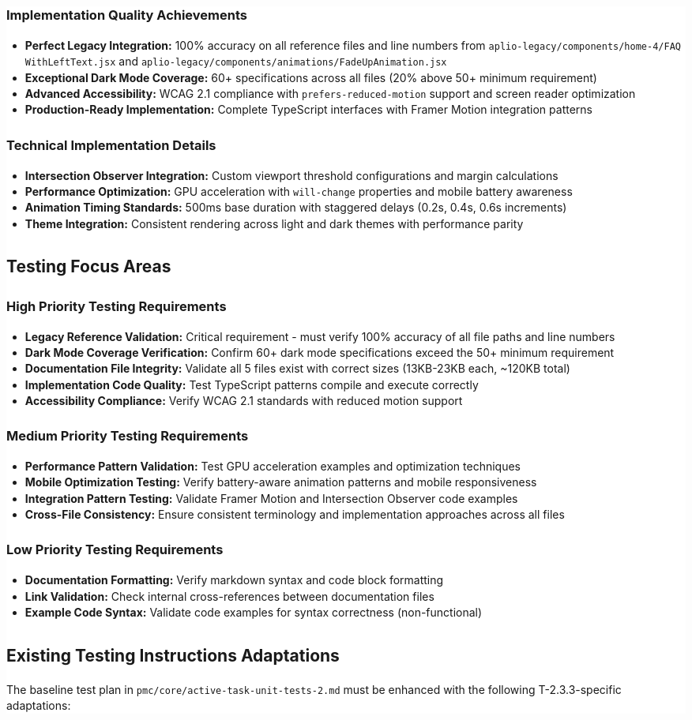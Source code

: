 ### Implementation Quality Achievements
- **Perfect Legacy Integration:** 100% accuracy on all reference files and line numbers from `aplio-legacy/components/home-4/FAQWithLeftText.jsx` and `aplio-legacy/components/animations/FadeUpAnimation.jsx`
- **Exceptional Dark Mode Coverage:** 60+ specifications across all files (20% above 50+ minimum requirement)
- **Advanced Accessibility:** WCAG 2.1 compliance with `prefers-reduced-motion` support and screen reader optimization
- **Production-Ready Implementation:** Complete TypeScript interfaces with Framer Motion integration patterns

### Technical Implementation Details
- **Intersection Observer Integration:** Custom viewport threshold configurations and margin calculations
- **Performance Optimization:** GPU acceleration with `will-change` properties and mobile battery awareness
- **Animation Timing Standards:** 500ms base duration with staggered delays (0.2s, 0.4s, 0.6s increments)
- **Theme Integration:** Consistent rendering across light and dark themes with performance parity

## Testing Focus Areas

### High Priority Testing Requirements
- **Legacy Reference Validation:** Critical requirement - must verify 100% accuracy of all file paths and line numbers
- **Dark Mode Coverage Verification:** Confirm 60+ dark mode specifications exceed the 50+ minimum requirement
- **Documentation File Integrity:** Validate all 5 files exist with correct sizes (13KB-23KB each, ~120KB total)
- **Implementation Code Quality:** Test TypeScript patterns compile and execute correctly
- **Accessibility Compliance:** Verify WCAG 2.1 standards with reduced motion support

### Medium Priority Testing Requirements  
- **Performance Pattern Validation:** Test GPU acceleration examples and optimization techniques
- **Mobile Optimization Testing:** Verify battery-aware animation patterns and mobile responsiveness
- **Integration Pattern Testing:** Validate Framer Motion and Intersection Observer code examples
- **Cross-File Consistency:** Ensure consistent terminology and implementation approaches across all files

### Low Priority Testing Requirements
- **Documentation Formatting:** Verify markdown syntax and code block formatting
- **Link Validation:** Check internal cross-references between documentation files
- **Example Code Syntax:** Validate code examples for syntax correctness (non-functional)

## Existing Testing Instructions Adaptations

The baseline test plan in `pmc/core/active-task-unit-tests-2.md` must be enhanced with the following T-2.3.3-specific adaptations:
